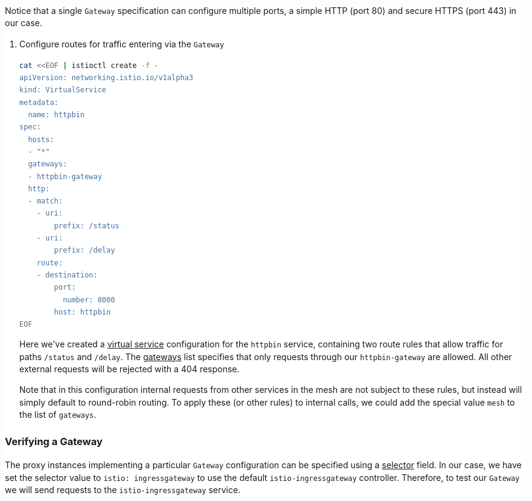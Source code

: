    Notice that a single `Gateway` specification can configure multiple ports, a simple HTTP (port 80) and
   secure HTTPS (port 443) in our case.

1. Configure routes for traffic entering via the `Gateway`

   ```bash
   cat <<EOF | istioctl create -f -
   apiVersion: networking.istio.io/v1alpha3
   kind: VirtualService
   metadata:
     name: httpbin
   spec:
     hosts:
     - "*"
     gateways:
     - httpbin-gateway
     http:
     - match:
       - uri:
           prefix: /status
       - uri:
           prefix: /delay
       route:
       - destination:
           port:
             number: 8000
           host: httpbin
   EOF
   ```

   Here we've created a [virtual service]({{home}}/docs/reference/config/istio.networking.v1alpha3.html#VirtualService)
   configuration for the `httpbin` service, containing two route rules that allow traffic for paths `/status` and `/delay`.
   The [gateways]({{home}}/docs/reference/config/istio.networking.v1alpha3.html#VirtualService.gateways) list
   specifies that only requests through our `httpbin-gateway` are allowed.
   All other external requests will be rejected with a 404 response.

   Note that in this configuration internal requests from other services in the mesh are not subject to these rules,
   but instead will simply default to round-robin routing. To apply these (or other rules) to internal calls,
   we could add the special value `mesh` to the list of `gateways`.

### Verifying a Gateway

The proxy instances implementing a particular `Gateway` configuration can be specified using a
[selector]({{home}}/docs/reference/config/istio.networking.v1alpha3.html#Gateway.selector) field.
In our case, we have set the selector value to `istio: ingressgateway` to use the default
`istio-ingressgateway` controller. Therefore, to test our `Gateway` we will send requests to
the `istio-ingressgateway` service.

